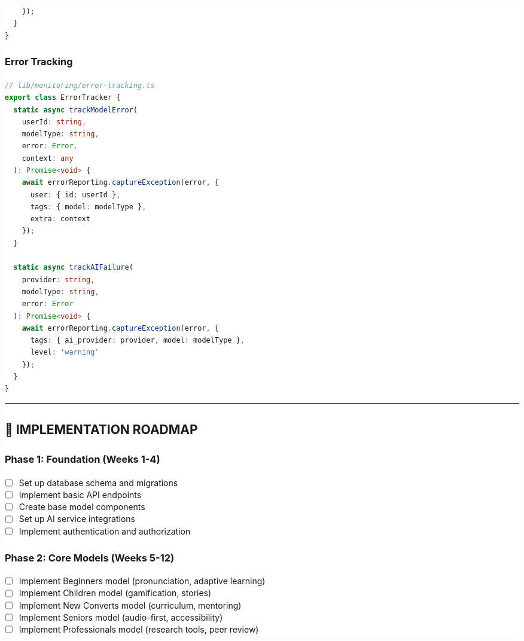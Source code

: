 ```typescript
    });
  }
}
```

### **Error Tracking**
```typescript
// lib/monitoring/error-tracking.ts
export class ErrorTracker {
  static async trackModelError(
    userId: string,
    modelType: string,
    error: Error,
    context: any
  ): Promise<void> {
    await errorReporting.captureException(error, {
      user: { id: userId },
      tags: { model: modelType },
      extra: context
    });
  }

  static async trackAIFailure(
    provider: string,
    modelType: string,
    error: Error
  ): Promise<void> {
    await errorReporting.captureException(error, {
      tags: { ai_provider: provider, model: modelType },
      level: 'warning'
    });
  }
}
```

---

## 🎯 **IMPLEMENTATION ROADMAP**

### **Phase 1: Foundation (Weeks 1-4)**
- [ ] Set up database schema and migrations
- [ ] Implement basic API endpoints
- [ ] Create base model components
- [ ] Set up AI service integrations
- [ ] Implement authentication and authorization

### **Phase 2: Core Models (Weeks 5-12)**
- [ ] Implement Beginners model (pronunciation, adaptive learning)
- [ ] Implement Children model (gamification, stories)
- [ ] Implement New Converts model (curriculum, mentoring)
- [ ] Implement Seniors model (audio-first, accessibility)
- [ ] Implement Professionals model (research tools, peer review)
